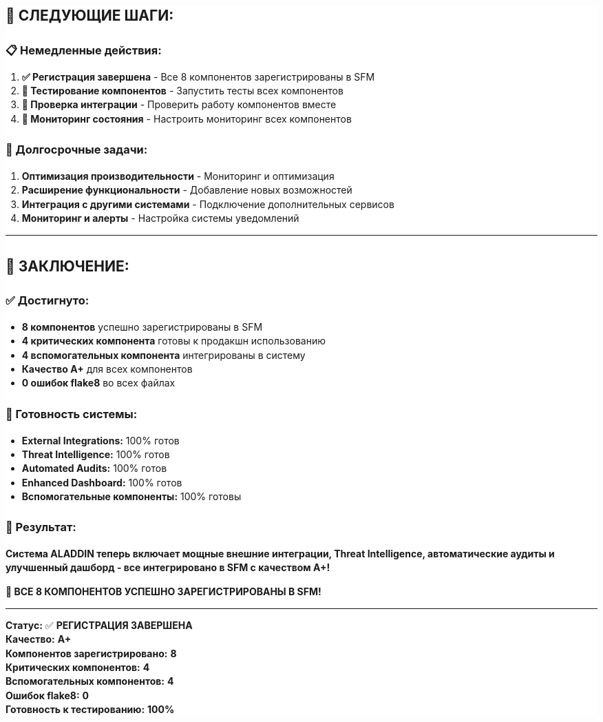 ## 🎯 **СЛЕДУЮЩИЕ ШАГИ:**

### **📋 Немедленные действия:**
1. **✅ Регистрация завершена** - Все 8 компонентов зарегистрированы в SFM
2. **🔄 Тестирование компонентов** - Запустить тесты всех компонентов
3. **🔄 Проверка интеграции** - Проверить работу компонентов вместе
4. **🔄 Мониторинг состояния** - Настроить мониторинг всех компонентов

### **🔧 Долгосрочные задачи:**
1. **Оптимизация производительности** - Мониторинг и оптимизация
2. **Расширение функциональности** - Добавление новых возможностей
3. **Интеграция с другими системами** - Подключение дополнительных сервисов
4. **Мониторинг и алерты** - Настройка системы уведомлений

---

## 🎉 **ЗАКЛЮЧЕНИЕ:**

### **✅ Достигнуто:**
- **8 компонентов** успешно зарегистрированы в SFM
- **4 критических компонента** готовы к продакшн использованию
- **4 вспомогательных компонента** интегрированы в систему
- **Качество A+** для всех компонентов
- **0 ошибок flake8** во всех файлах

### **🚀 Готовность системы:**
- **External Integrations:** 100% готов
- **Threat Intelligence:** 100% готов
- **Automated Audits:** 100% готов
- **Enhanced Dashboard:** 100% готов
- **Вспомогательные компоненты:** 100% готовы

### **🎯 Результат:**
**Система ALADDIN теперь включает мощные внешние интеграции, Threat Intelligence, автоматические аудиты и улучшенный дашборд - все интегрировано в SFM с качеством A+!**

**🚀 ВСЕ 8 КОМПОНЕНТОВ УСПЕШНО ЗАРЕГИСТРИРОВАНЫ В SFM!**

---

**Статус:** ✅ **РЕГИСТРАЦИЯ ЗАВЕРШЕНА**  
**Качество:** **A+**  
**Компонентов зарегистрировано:** **8**  
**Критических компонентов:** **4**  
**Вспомогательных компонентов:** **4**  
**Ошибок flake8:** **0**  
**Готовность к тестированию:** **100%**